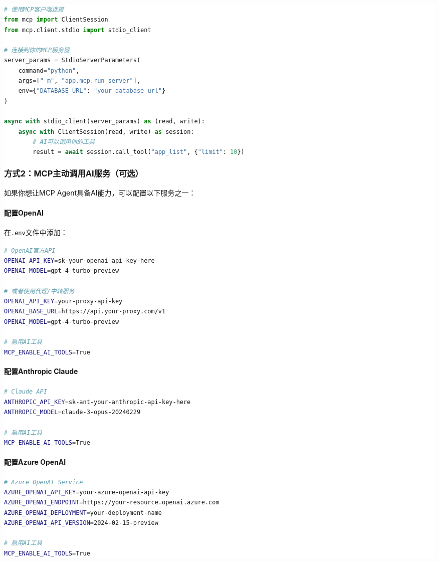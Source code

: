 ```python
# 使用MCP客户端连接
from mcp import ClientSession
from mcp.client.stdio import stdio_client

# 连接到你的MCP服务器
server_params = StdioServerParameters(
    command="python",
    args=["-m", "app.mcp.run_server"],
    env={"DATABASE_URL": "your_database_url"}
)

async with stdio_client(server_params) as (read, write):
    async with ClientSession(read, write) as session:
        # AI可以调用你的工具
        result = await session.call_tool("app_list", {"limit": 10})
```

### 方式2：MCP主动调用AI服务（可选）

如果你想让MCP Agent具备AI能力，可以配置以下服务之一：

#### 配置OpenAI

在`.env`文件中添加：

```bash
# OpenAI官方API
OPENAI_API_KEY=sk-your-openai-api-key-here
OPENAI_MODEL=gpt-4-turbo-preview

# 或者使用代理/中转服务
OPENAI_API_KEY=your-proxy-api-key
OPENAI_BASE_URL=https://api.your-proxy.com/v1
OPENAI_MODEL=gpt-4-turbo-preview

# 启用AI工具
MCP_ENABLE_AI_TOOLS=True
```

#### 配置Anthropic Claude

```bash
# Claude API
ANTHROPIC_API_KEY=sk-ant-your-anthropic-api-key-here
ANTHROPIC_MODEL=claude-3-opus-20240229

# 启用AI工具
MCP_ENABLE_AI_TOOLS=True
```

#### 配置Azure OpenAI

```bash
# Azure OpenAI Service
AZURE_OPENAI_API_KEY=your-azure-openai-api-key
AZURE_OPENAI_ENDPOINT=https://your-resource.openai.azure.com
AZURE_OPENAI_DEPLOYMENT=your-deployment-name
AZURE_OPENAI_API_VERSION=2024-02-15-preview

# 启用AI工具
MCP_ENABLE_AI_TOOLS=True
```
